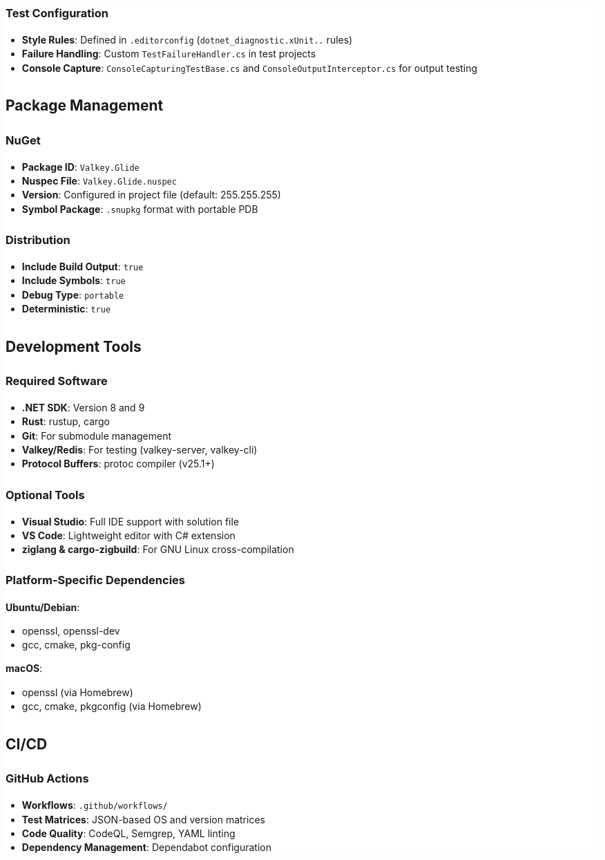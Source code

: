 ### Test Configuration
- **Style Rules**: Defined in `.editorconfig` (`dotnet_diagnostic.xUnit..` rules)
- **Failure Handling**: Custom `TestFailureHandler.cs` in test projects
- **Console Capture**: `ConsoleCapturingTestBase.cs` and `ConsoleOutputInterceptor.cs` for output testing

## Package Management

### NuGet
- **Package ID**: `Valkey.Glide`
- **Nuspec File**: `Valkey.Glide.nuspec`
- **Version**: Configured in project file (default: 255.255.255)
- **Symbol Package**: `.snupkg` format with portable PDB

### Distribution
- **Include Build Output**: `true`
- **Include Symbols**: `true`
- **Debug Type**: `portable`
- **Deterministic**: `true`

## Development Tools

### Required Software
- **.NET SDK**: Version 8 and 9
- **Rust**: rustup, cargo
- **Git**: For submodule management
- **Valkey/Redis**: For testing (valkey-server, valkey-cli)
- **Protocol Buffers**: protoc compiler (v25.1+)

### Optional Tools
- **Visual Studio**: Full IDE support with solution file
- **VS Code**: Lightweight editor with C# extension
- **ziglang & cargo-zigbuild**: For GNU Linux cross-compilation

### Platform-Specific Dependencies

**Ubuntu/Debian**:
- openssl, openssl-dev
- gcc, cmake, pkg-config

**macOS**:
- openssl (via Homebrew)
- gcc, cmake, pkgconfig (via Homebrew)

## CI/CD

### GitHub Actions
- **Workflows**: `.github/workflows/`
- **Test Matrices**: JSON-based OS and version matrices
- **Code Quality**: CodeQL, Semgrep, YAML linting
- **Dependency Management**: Dependabot configuration
